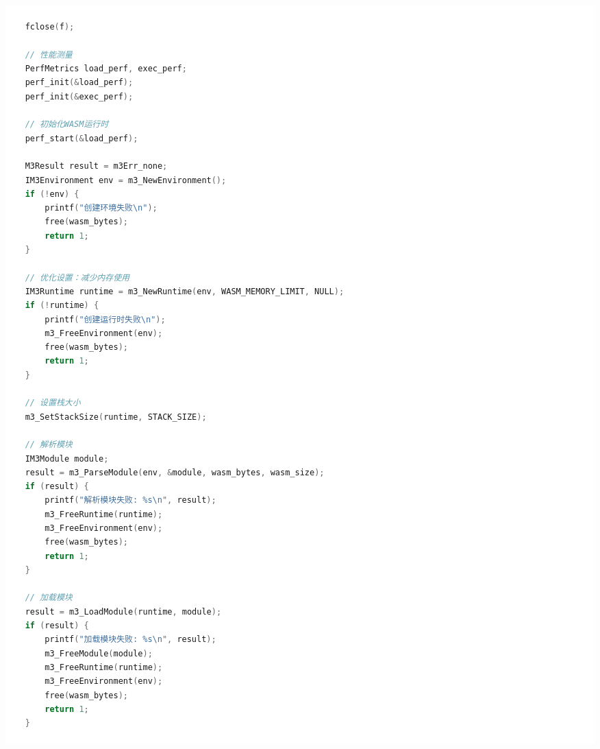 ```c
  
    fclose(f);
  
    // 性能测量
    PerfMetrics load_perf, exec_perf;
    perf_init(&load_perf);
    perf_init(&exec_perf);
  
    // 初始化WASM运行时
    perf_start(&load_perf);
  
    M3Result result = m3Err_none;
    IM3Environment env = m3_NewEnvironment();
    if (!env) {
        printf("创建环境失败\n");
        free(wasm_bytes);
        return 1;
    }
  
    // 优化设置：减少内存使用
    IM3Runtime runtime = m3_NewRuntime(env, WASM_MEMORY_LIMIT, NULL);
    if (!runtime) {
        printf("创建运行时失败\n");
        m3_FreeEnvironment(env);
        free(wasm_bytes);
        return 1;
    }
  
    // 设置栈大小
    m3_SetStackSize(runtime, STACK_SIZE);
  
    // 解析模块
    IM3Module module;
    result = m3_ParseModule(env, &module, wasm_bytes, wasm_size);
    if (result) {
        printf("解析模块失败: %s\n", result);
        m3_FreeRuntime(runtime);
        m3_FreeEnvironment(env);
        free(wasm_bytes);
        return 1;
    }
  
    // 加载模块
    result = m3_LoadModule(runtime, module);
    if (result) {
        printf("加载模块失败: %s\n", result);
        m3_FreeModule(module);
        m3_FreeRuntime(runtime);
        m3_FreeEnvironment(env);
        free(wasm_bytes);
        return 1;
    }
  
